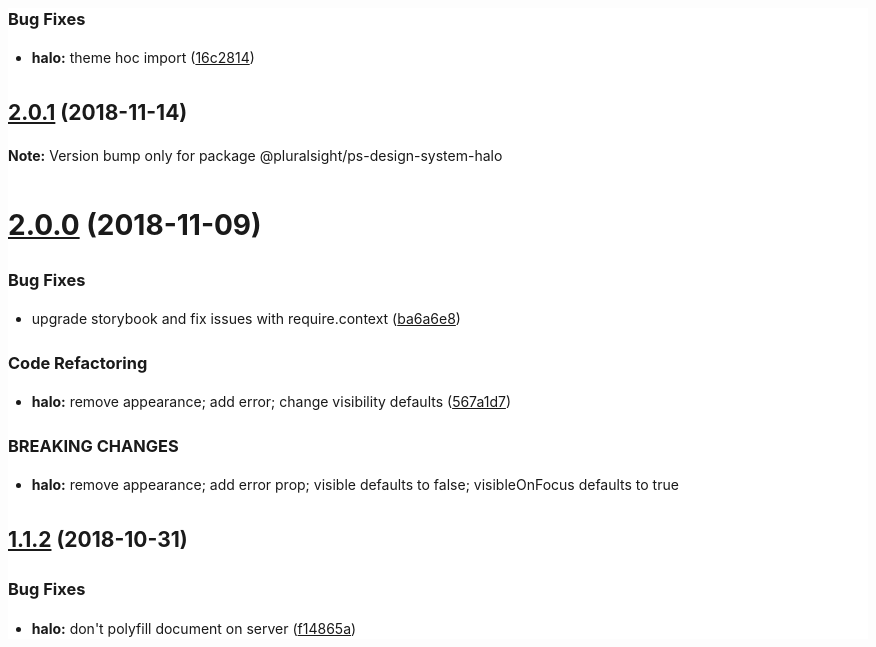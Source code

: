 
### Bug Fixes

* **halo:** theme hoc import ([16c2814](https://github.com/pluralsight/design-system/commit/16c2814))





## [2.0.1](https://github.com/pluralsight/design-system/compare/@pluralsight/ps-design-system-halo@2.0.0...@pluralsight/ps-design-system-halo@2.0.1) (2018-11-14)

**Note:** Version bump only for package @pluralsight/ps-design-system-halo





# [2.0.0](https://github.com/pluralsight/design-system/compare/@pluralsight/ps-design-system-halo@1.1.2...@pluralsight/ps-design-system-halo@2.0.0) (2018-11-09)


### Bug Fixes

* upgrade storybook and fix issues with require.context ([ba6a6e8](https://github.com/pluralsight/design-system/commit/ba6a6e8))


### Code Refactoring

* **halo:** remove appearance; add error; change visibility defaults ([567a1d7](https://github.com/pluralsight/design-system/commit/567a1d7))


### BREAKING CHANGES

* **halo:** remove appearance; add error prop; visible defaults to false; visibleOnFocus defaults to true





## [1.1.2](https://github.com/pluralsight/design-system/compare/@pluralsight/ps-design-system-halo@1.1.1...@pluralsight/ps-design-system-halo@1.1.2) (2018-10-31)


### Bug Fixes

* **halo:** don't polyfill document on server ([f14865a](https://github.com/pluralsight/design-system/commit/f14865a))



